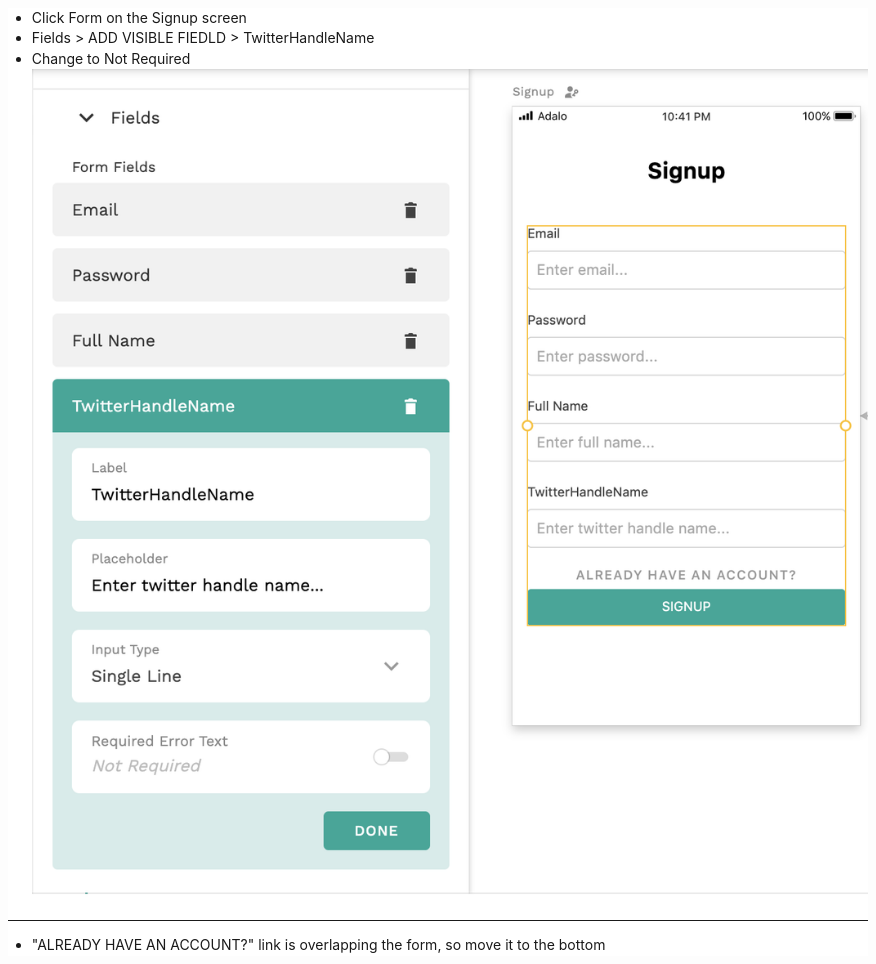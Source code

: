 - Click Form on the Signup screen
- Fields > ADD VISIBLE FIEDLD > TwitterHandleName
- Change to Not Required
![bg right h:500px](images/2021-11-26-22-41-05.png)

---
- "ALREADY HAVE AN ACCOUNT?" link is overlapping the form, so move it to the bottom